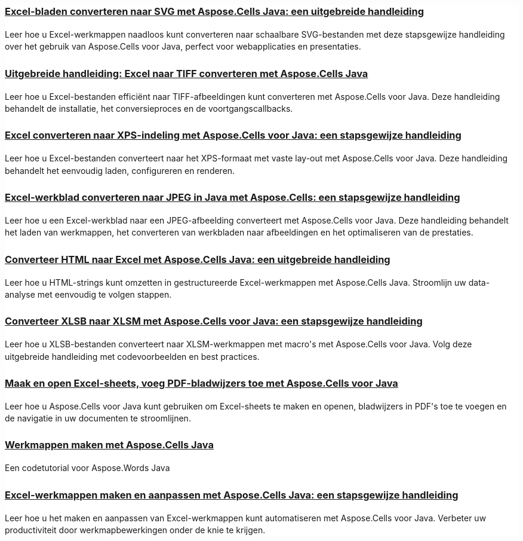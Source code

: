 ### [Excel-bladen converteren naar SVG met Aspose.Cells Java: een uitgebreide handleiding](./convert-excel-to-svg-aspose-cells-java/)
Leer hoe u Excel-werkmappen naadloos kunt converteren naar schaalbare SVG-bestanden met deze stapsgewijze handleiding over het gebruik van Aspose.Cells voor Java, perfect voor webapplicaties en presentaties.

### [Uitgebreide handleiding: Excel naar TIFF converteren met Aspose.Cells Java](./convert-excel-to-tiff-aspose-cells-java/)
Leer hoe u Excel-bestanden efficiënt naar TIFF-afbeeldingen kunt converteren met Aspose.Cells voor Java. Deze handleiding behandelt de installatie, het conversieproces en de voortgangscallbacks.

### [Excel converteren naar XPS-indeling met Aspose.Cells voor Java: een stapsgewijze handleiding](./convert-excel-to-xps-aspose-cells-java/)
Leer hoe u Excel-bestanden converteert naar het XPS-formaat met vaste lay-out met Aspose.Cells voor Java. Deze handleiding behandelt het eenvoudig laden, configureren en renderen.

### [Excel-werkblad converteren naar JPEG in Java met Aspose.Cells: een stapsgewijze handleiding](./convert-excel-worksheet-jpeg-aspose-cells-java/)
Leer hoe u een Excel-werkblad naar een JPEG-afbeelding converteert met Aspose.Cells voor Java. Deze handleiding behandelt het laden van werkmappen, het converteren van werkbladen naar afbeeldingen en het optimaliseren van de prestaties.

### [Converteer HTML naar Excel met Aspose.Cells Java: een uitgebreide handleiding](./convert-html-to-excel-aspose-cells-java/)
Leer hoe u HTML-strings kunt omzetten in gestructureerde Excel-werkmappen met Aspose.Cells Java. Stroomlijn uw data-analyse met eenvoudig te volgen stappen.

### [Converteer XLSB naar XLSM met Aspose.Cells voor Java: een stapsgewijze handleiding](./convert-xlsb-to-xlsm-aspose-cells-java/)
Leer hoe u XLSB-bestanden converteert naar XLSM-werkmappen met macro's met Aspose.Cells voor Java. Volg deze uitgebreide handleiding met codevoorbeelden en best practices.

### [Maak en open Excel-sheets, voeg PDF-bladwijzers toe met Aspose.Cells voor Java](./create-access-excel-sheets-add-pdf-bookmarks-aspose-cells-java/)
Leer hoe u Aspose.Cells voor Java kunt gebruiken om Excel-sheets te maken en openen, bladwijzers in PDF's toe te voegen en de navigatie in uw documenten te stroomlijnen.

### [Werkmappen maken met Aspose.Cells Java](./create-configure-workbooks-aspose-cells-java/)
Een codetutorial voor Aspose.Words Java

### [Excel-werkmappen maken en aanpassen met Aspose.Cells Java: een stapsgewijze handleiding](./create-customize-excel-workbooks-aspose-cells-java/)
Leer hoe u het maken en aanpassen van Excel-werkmappen kunt automatiseren met Aspose.Cells voor Java. Verbeter uw productiviteit door werkmapbewerkingen onder de knie te krijgen.
